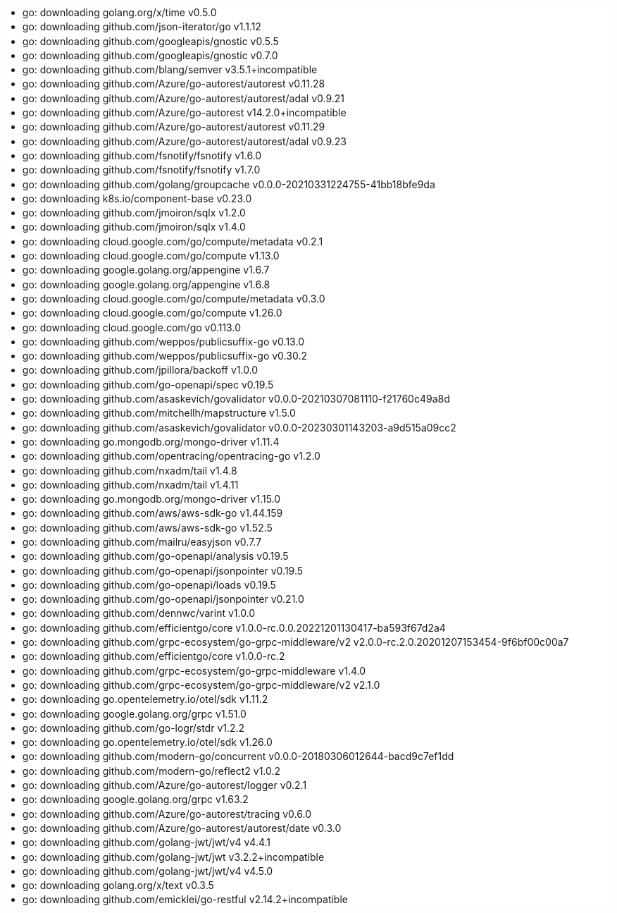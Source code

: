 - go: downloading golang.org/x/time v0.5.0
- go: downloading github.com/json-iterator/go v1.1.12
- go: downloading github.com/googleapis/gnostic v0.5.5
- go: downloading github.com/googleapis/gnostic v0.7.0
- go: downloading github.com/blang/semver v3.5.1+incompatible
- go: downloading github.com/Azure/go-autorest/autorest v0.11.28
- go: downloading github.com/Azure/go-autorest/autorest/adal v0.9.21
- go: downloading github.com/Azure/go-autorest v14.2.0+incompatible
- go: downloading github.com/Azure/go-autorest/autorest v0.11.29
- go: downloading github.com/Azure/go-autorest/autorest/adal v0.9.23
- go: downloading github.com/fsnotify/fsnotify v1.6.0
- go: downloading github.com/fsnotify/fsnotify v1.7.0
- go: downloading github.com/golang/groupcache v0.0.0-20210331224755-41bb18bfe9da
- go: downloading k8s.io/component-base v0.23.0
- go: downloading github.com/jmoiron/sqlx v1.2.0
- go: downloading github.com/jmoiron/sqlx v1.4.0
- go: downloading cloud.google.com/go/compute/metadata v0.2.1
- go: downloading cloud.google.com/go/compute v1.13.0
- go: downloading google.golang.org/appengine v1.6.7
- go: downloading google.golang.org/appengine v1.6.8
- go: downloading cloud.google.com/go/compute/metadata v0.3.0
- go: downloading cloud.google.com/go/compute v1.26.0
- go: downloading cloud.google.com/go v0.113.0
- go: downloading github.com/weppos/publicsuffix-go v0.13.0
- go: downloading github.com/weppos/publicsuffix-go v0.30.2
- go: downloading github.com/jpillora/backoff v1.0.0
- go: downloading github.com/go-openapi/spec v0.19.5
- go: downloading github.com/asaskevich/govalidator v0.0.0-20210307081110-f21760c49a8d
- go: downloading github.com/mitchellh/mapstructure v1.5.0
- go: downloading github.com/asaskevich/govalidator v0.0.0-20230301143203-a9d515a09cc2
- go: downloading go.mongodb.org/mongo-driver v1.11.4
- go: downloading github.com/opentracing/opentracing-go v1.2.0
- go: downloading github.com/nxadm/tail v1.4.8
- go: downloading github.com/nxadm/tail v1.4.11
- go: downloading go.mongodb.org/mongo-driver v1.15.0
- go: downloading github.com/aws/aws-sdk-go v1.44.159
- go: downloading github.com/aws/aws-sdk-go v1.52.5
- go: downloading github.com/mailru/easyjson v0.7.7
- go: downloading github.com/go-openapi/analysis v0.19.5
- go: downloading github.com/go-openapi/jsonpointer v0.19.5
- go: downloading github.com/go-openapi/loads v0.19.5
- go: downloading github.com/go-openapi/jsonpointer v0.21.0
- go: downloading github.com/dennwc/varint v1.0.0
- go: downloading github.com/efficientgo/core v1.0.0-rc.0.0.20221201130417-ba593f67d2a4
- go: downloading github.com/grpc-ecosystem/go-grpc-middleware/v2 v2.0.0-rc.2.0.20201207153454-9f6bf00c00a7
- go: downloading github.com/efficientgo/core v1.0.0-rc.2
- go: downloading github.com/grpc-ecosystem/go-grpc-middleware v1.4.0
- go: downloading github.com/grpc-ecosystem/go-grpc-middleware/v2 v2.1.0
- go: downloading go.opentelemetry.io/otel/sdk v1.11.2
- go: downloading google.golang.org/grpc v1.51.0
- go: downloading github.com/go-logr/stdr v1.2.2
- go: downloading go.opentelemetry.io/otel/sdk v1.26.0
- go: downloading github.com/modern-go/concurrent v0.0.0-20180306012644-bacd9c7ef1dd
- go: downloading github.com/modern-go/reflect2 v1.0.2
- go: downloading github.com/Azure/go-autorest/logger v0.2.1
- go: downloading google.golang.org/grpc v1.63.2
- go: downloading github.com/Azure/go-autorest/tracing v0.6.0
- go: downloading github.com/Azure/go-autorest/autorest/date v0.3.0
- go: downloading github.com/golang-jwt/jwt/v4 v4.4.1
- go: downloading github.com/golang-jwt/jwt v3.2.2+incompatible
- go: downloading github.com/golang-jwt/jwt/v4 v4.5.0
- go: downloading golang.org/x/text v0.3.5
- go: downloading github.com/emicklei/go-restful v2.14.2+incompatible